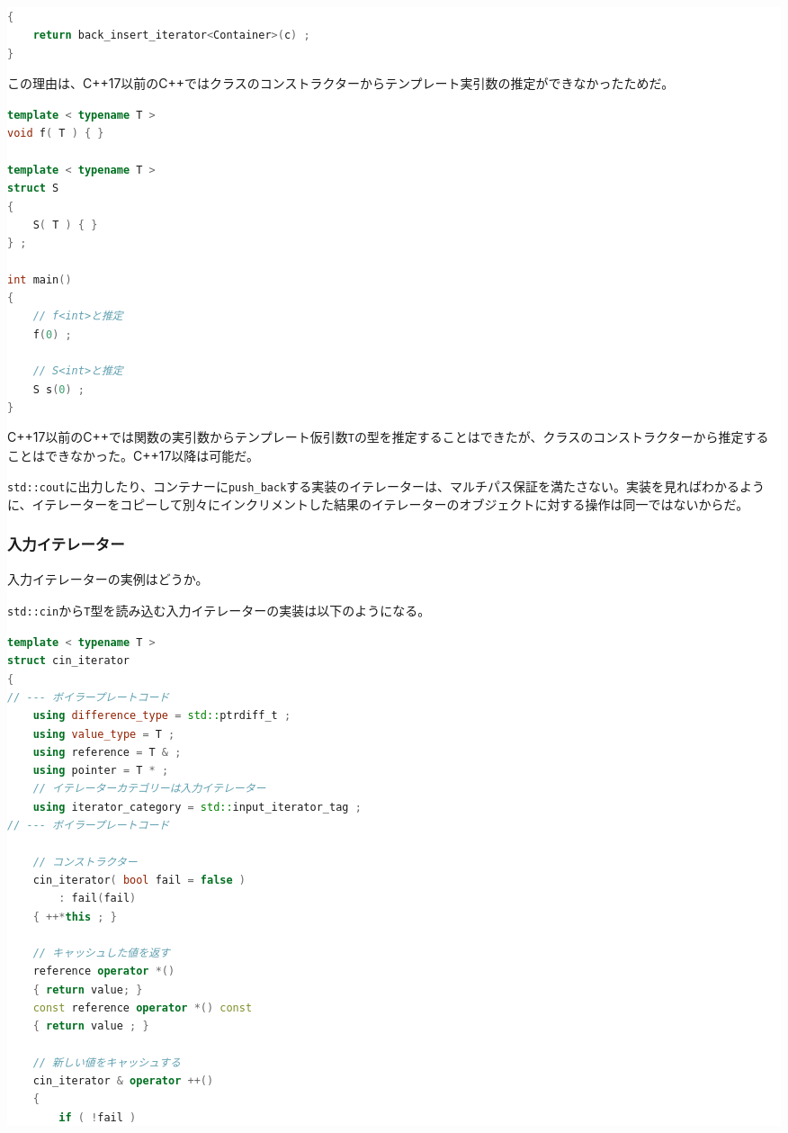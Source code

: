 ~~~cpp
{
    return back_insert_iterator<Container>(c) ;
}
~~~

この理由は、C++17以前のC++ではクラスのコンストラクターからテンプレート実引数の推定ができなかったためだ。

~~~cpp
template < typename T >
void f( T ) { }

template < typename T >
struct S
{
    S( T ) { }
} ;

int main()
{
    // f<int>と推定
    f(0) ;

    // S<int>と推定
    S s(0) ;
}
~~~

C++17以前のC++では関数の実引数からテンプレート仮引数`T`の型を推定することはできたが、クラスのコンストラクターから推定することはできなかった。C++17以降は可能だ。

`std::cout`に出力したり、コンテナーに`push_back`する実装のイテレーターは、マルチパス保証を満たさない。実装を見ればわかるように、イテレーターをコピーして別々にインクリメントした結果のイテレーターのオブジェクトに対する操作は同一ではないからだ。

### 入力イテレーター

入力イテレーターの実例はどうか。

`std::cin`から`T`型を読み込む入力イテレーターの実装は以下のようになる。

~~~cpp
template < typename T >
struct cin_iterator
{
// --- ボイラープレートコード
    using difference_type = std::ptrdiff_t ;
    using value_type = T ;
    using reference = T & ;
    using pointer = T * ;
    // イテレーターカテゴリーは入力イテレーター
    using iterator_category = std::input_iterator_tag ;
// --- ボイラープレートコード

    // コンストラクター
    cin_iterator( bool fail = false )
        : fail(fail)
    { ++*this ; }    

    // キャッシュした値を返す
    reference operator *()
    { return value; }
    const reference operator *() const
    { return value ; }

    // 新しい値をキャッシュする
    cin_iterator & operator ++()
    {
        if ( !fail )
~~~